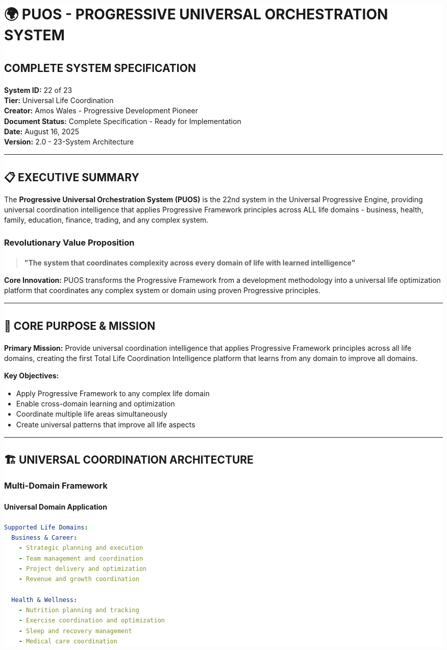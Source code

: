 # 🌍 **PUOS - PROGRESSIVE UNIVERSAL ORCHESTRATION SYSTEM**
## **COMPLETE SYSTEM SPECIFICATION**

**System ID:** 22 of 23  
**Tier:** Universal Life Coordination  
**Creator:** Amos Wales - Progressive Development Pioneer  
**Document Status:** Complete Specification - Ready for Implementation  
**Date:** August 16, 2025  
**Version:** 2.0 - 23-System Architecture

---

## 📋 **EXECUTIVE SUMMARY**

The **Progressive Universal Orchestration System (PUOS)** is the 22nd system in the Universal Progressive Engine, providing universal coordination intelligence that applies Progressive Framework principles across ALL life domains - business, health, family, education, finance, trading, and any complex system.

### **Revolutionary Value Proposition**
> **"The system that coordinates complexity across every domain of life with learned intelligence"**

**Core Innovation:** PUOS transforms the Progressive Framework from a development methodology into a universal life optimization platform that coordinates any complex system or domain using proven Progressive principles.

---

## 🎯 **CORE PURPOSE & MISSION**

**Primary Mission:** Provide universal coordination intelligence that applies Progressive Framework principles across all life domains, creating the first Total Life Coordination Intelligence platform that learns from any domain to improve all domains.

**Key Objectives:**
- Apply Progressive Framework to any complex life domain
- Enable cross-domain learning and optimization
- Coordinate multiple life areas simultaneously
- Create universal patterns that improve all life aspects

---

## 🏗️ **UNIVERSAL COORDINATION ARCHITECTURE**

### **Multi-Domain Framework**

#### **Universal Domain Application**
```yaml
Supported Life Domains:
  Business & Career:
    - Strategic planning and execution
    - Team management and coordination
    - Project delivery and optimization
    - Revenue and growth coordination

  Health & Wellness:
    - Nutrition planning and tracking
    - Exercise coordination and optimization
    - Sleep and recovery management
    - Medical care coordination

```